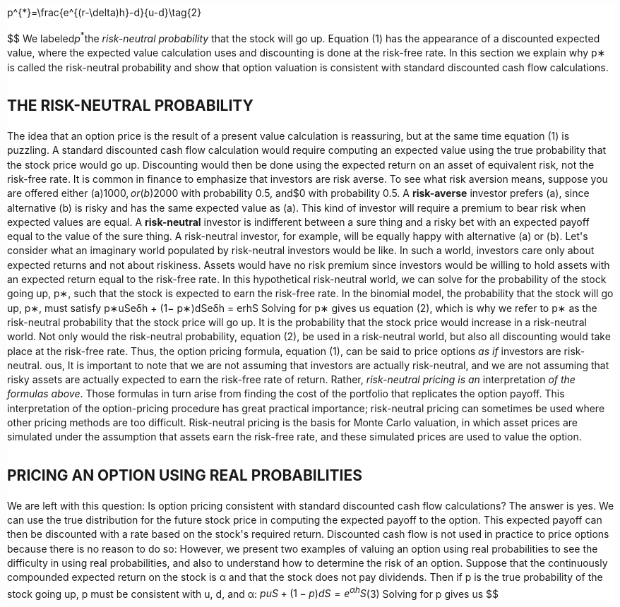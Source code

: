 p^{*}=\frac{e^{(r-\delta)h}-d}{u-d}\tag{2}

$$
We labeled$p^{*}$the *risk-neutral probability* that the stock will go up. Equation (1) has the appearance of a discounted expected value,  where the expected value calculation uses
and discounting is done at the risk-free rate.
In this section we explain why p∗ is called the risk-neutral probability and show that option valuation is consistent with standard discounted cash flow calculations.
## THE RISK-NEUTRAL PROBABILITY
The idea that an option price is the result of a present value calculation is reassuring,  but at the same time equation (1) is puzzling. A standard discounted cash flow calculation would require computing an expected value using the true probability that the stock price would go up. Discounting would then be done using the expected return on an asset of equivalent risk,  not the risk-free rate.
It is common in finance to emphasize that investors are risk averse. To see what risk aversion means,  suppose you are offered either (a)$1000,  or (b)$2000 with probability
0.5,  and$0 with probability 0.5. A **risk-averse** investor prefers (a),  since alternative (b) is risky and has the same expected value as (a). This kind of investor will require a premium to bear risk when expected values are equal.
A **risk-neutral** investor is indifferent between a sure thing and a risky bet with an expected payoff equal to the value of the sure thing. A risk-neutral investor,  for example,  will be equally happy with alternative (a) or (b).
Let's consider what an imaginary world populated by risk-neutral investors would be like. In such a world,  investors care only about expected returns and not about riskiness. Assets would have no risk premium since investors would be willing to hold assets with an expected return equal to the risk-free rate.
In this hypothetical risk-neutral world,  we can solve for the probability of the stock going up,  p∗,  such that the stock is expected to earn the risk-free rate. In the binomial model,  the probability that the stock will go up,  p∗,  must satisfy p∗uSeδh + (1− p∗)dSeδh = erhS
Solving for p∗ gives us equation (2),  which is why we refer to p∗ as the risk-neutral probability that the stock price will go up. It is the probability that the stock price would increase in a risk-neutral world.
Not only would the risk-neutral probability,  equation (2),  be used in a risk-neutral world,  but also all discounting would take place at the risk-free rate. Thus,  the option pricing formula,  equation (1),  can be said to price options *as if* investors are risk-neutral.
ous,  It is important to note that we are not assuming that investors are actually risk-neutral,  and we are not assuming that risky assets are actually expected to earn the risk-free rate of return. Rather,  *risk-neutral pricing is an* interpretation *of the formulas above*. Those formulas in turn arise from finding the cost of the portfolio that replicates the option payoff.
This interpretation of the option-pricing procedure has great practical importance;
risk-neutral pricing can sometimes be used where other pricing methods are too difficult. Risk-neutral pricing is the basis for Monte Carlo valuation,  in which asset prices are simulated under the assumption that assets earn the risk-free rate,  and these simulated prices are used to value the option.
## PRICING AN OPTION USING REAL PROBABILITIES
We are left with this question: Is option pricing consistent with standard discounted cash flow calculations? The answer is yes. We can use the true distribution for the future stock price in computing the expected payoff to the option. This expected payoff can then be discounted with a rate based on the stock's required return.
Discounted cash flow is not used in practice to price options because there is no reason to do so: However,  we present two examples of valuing an option using real probabilities to see the difficulty in using real probabilities,  and also to understand how to determine the risk of an option.
Suppose that the continuously compounded expected return on the stock is α and that the stock does not pay dividends. Then if p is the true probability of the stock going up,  p must be consistent with u,  d,  and α:
$puS+(1-p)dS=e^{\alpha h}S$(3)
Solving for p gives us
$$
